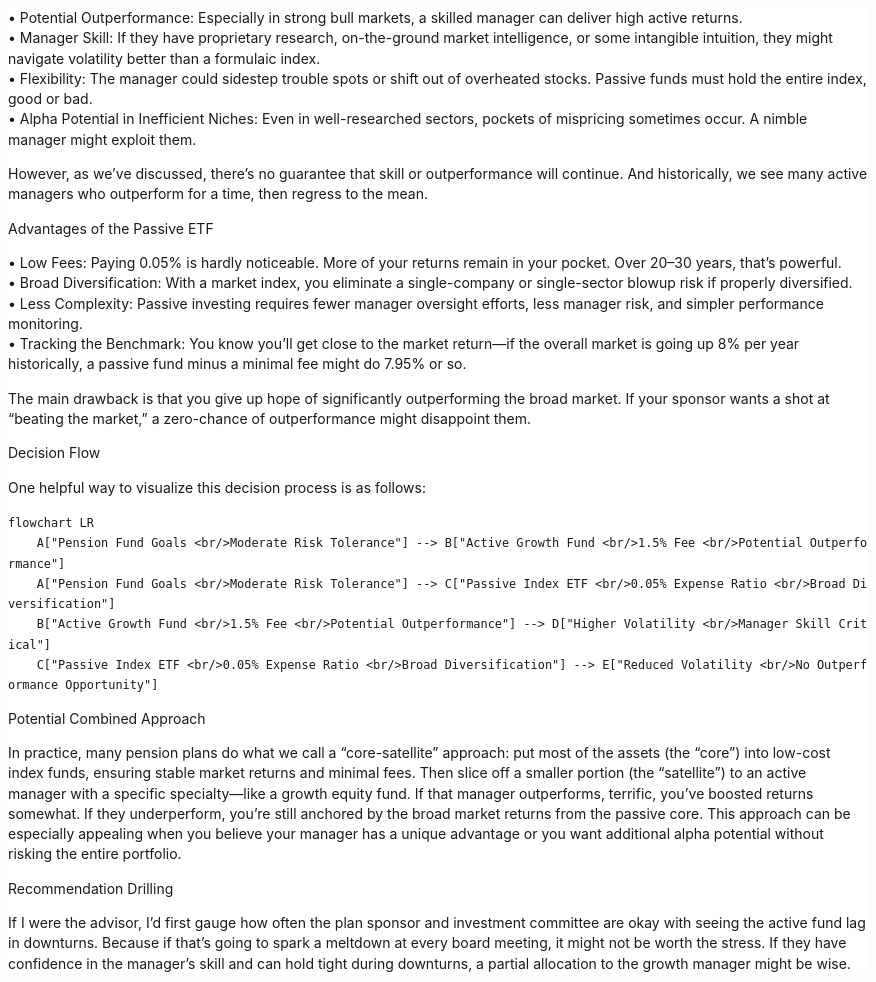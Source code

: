 • Potential Outperformance: Especially in strong bull markets, a skilled manager can deliver high active returns.  
• Manager Skill: If they have proprietary research, on-the-ground market intelligence, or some intangible intuition, they might navigate volatility better than a formulaic index.  
• Flexibility: The manager could sidestep trouble spots or shift out of overheated stocks. Passive funds must hold the entire index, good or bad.  
• Alpha Potential in Inefficient Niches: Even in well-researched sectors, pockets of mispricing sometimes occur. A nimble manager might exploit them.

However, as we’ve discussed, there’s no guarantee that skill or outperformance will continue. And historically, we see many active managers who outperform for a time, then regress to the mean.

Advantages of the Passive ETF

• Low Fees: Paying 0.05% is hardly noticeable. More of your returns remain in your pocket. Over 20–30 years, that’s powerful.  
• Broad Diversification: With a market index, you eliminate a single-company or single-sector blowup risk if properly diversified.  
• Less Complexity: Passive investing requires fewer manager oversight efforts, less manager risk, and simpler performance monitoring.  
• Tracking the Benchmark: You know you’ll get close to the market return—if the overall market is going up 8% per year historically, a passive fund minus a minimal fee might do 7.95% or so.

The main drawback is that you give up hope of significantly outperforming the broad market. If your sponsor wants a shot at “beating the market,” a zero-chance of outperformance might disappoint them.

Decision Flow

One helpful way to visualize this decision process is as follows:

```mermaid
flowchart LR
    A["Pension Fund Goals <br/>Moderate Risk Tolerance"] --> B["Active Growth Fund <br/>1.5% Fee <br/>Potential Outperformance"]
    A["Pension Fund Goals <br/>Moderate Risk Tolerance"] --> C["Passive Index ETF <br/>0.05% Expense Ratio <br/>Broad Diversification"]
    B["Active Growth Fund <br/>1.5% Fee <br/>Potential Outperformance"] --> D["Higher Volatility <br/>Manager Skill Critical"]
    C["Passive Index ETF <br/>0.05% Expense Ratio <br/>Broad Diversification"] --> E["Reduced Volatility <br/>No Outperformance Opportunity"]
```

Potential Combined Approach

In practice, many pension plans do what we call a “core-satellite” approach: put most of the assets (the “core”) into low-cost index funds, ensuring stable market returns and minimal fees. Then slice off a smaller portion (the “satellite”) to an active manager with a specific specialty—like a growth equity fund. If that manager outperforms, terrific, you’ve boosted returns somewhat. If they underperform, you’re still anchored by the broad market returns from the passive core. This approach can be especially appealing when you believe your manager has a unique advantage or you want additional alpha potential without risking the entire portfolio.

Recommendation Drilling

If I were the advisor, I’d first gauge how often the plan sponsor and investment committee are okay with seeing the active fund lag in downturns. Because if that’s going to spark a meltdown at every board meeting, it might not be worth the stress. If they have confidence in the manager’s skill and can hold tight during downturns, a partial allocation to the growth manager might be wise.
